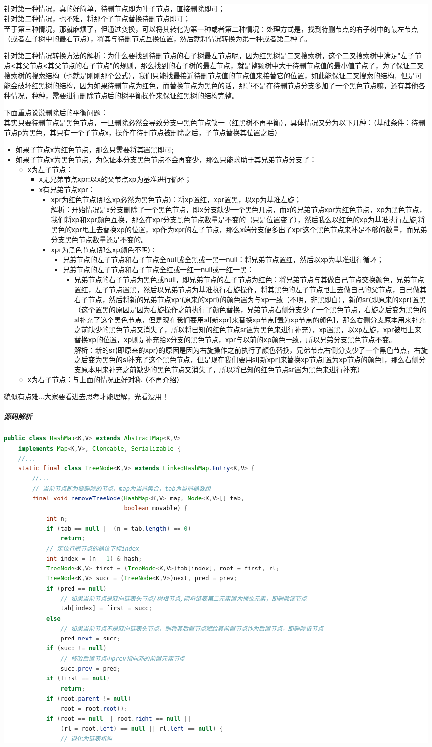 针对第一种情况，真的好简单，待删节点即为叶子节点，直接删除即可；<br/>
针对第二种情况，也不难，将那个子节点替换待删节点即可；<br/>
至于第三种情况，那就麻烦了，但通过变换，可以将其转化为第一种或者第二种情况：处理方式是，找到待删节点的右子树中的最左节点（或者左子树中的最右节点），将其与待删节点互换位置，然后就将情况转换为第一种或者第二种了。

针对第三种情况转换方法的解析：为什么要找到待删节点的右子树最左节点呢，因为红黑树是二叉搜索树，这个二叉搜索树中满足"左子节点<其父节点<其父节点的右子节点"的规则，那么找到的右子树的最左节点，就是整颗树中大于待删节点值的最小值节点了，为了保证二叉搜索树的搜索结构（也就是刚刚那个公式），我们只能找最接近待删节点值的节点值来接替它的位置，如此能保证二叉搜索的结构，但是可能会破坏红黑树的结构，因为如果待删节点为红色，而替换节点为黑色的话，那岂不是在待删节点分支多加了一个黑色节点嘛，还有其他各种情况，种种，需要进行删除节点后的树平衡操作来保证红黑树的结构完整。

下面重点说说删除后的平衡问题：<br/>
其实只要待删节点是黑色节点，一旦删除必然会导致分支中黑色节点缺一（红黑树不再平衡），具体情况又分为以下几种：（基础条件：待删节点p为黑色，其只有一个子节点x，操作在待删节点被删除之后，子节点替换其位置之后）
- 如果子节点x为红色节点，那么只需要将其置黑即可;
- 如果子节点x为黑色节点，为保证本分支黑色节点不会再变少，那么只能求助于其兄弟节点分支了：
    - x为左子节点：
        - x无兄弟节点xpr:以x的父节点xp为基准进行循环；
        - x有兄弟节点xpr：
            - xpr为红色节点(那么xp必然为黑色节点)：将xp置红，xpr置黑，以xp为基准左旋；<br/>
                解析：开始情况是x分支删除了一个黑色节点，即x分支缺少一个黑色几点，而x的兄弟节点xpr为红色节点，xp为黑色节点，我们将xp和xpr颜色互换，那么在xpr分支黑色节点数量是不变的（只是位置变了），然后我么以红色的xp为基准执行左旋,将黑色的xpr甩上去替换xp的位置，xp作为xpr的左子节点，那么x端分支便多出了xpr这个黑色节点来补足不够的数量，而兄弟分支黑色节点数量还是不变的。
            - xpr为黑色节点(那么xp颜色不明)：
                - 兄弟节点的左子节点和右子节点全null或全黑或一黑一null：将兄弟节点置红，然后以xp为基准进行循环；
                - 兄弟节点的左子节点和右子节点全红或一红一null或一红一黑：
                    - 兄弟节点的右子节点为黑色或null，即兄弟节点的左子节点为红色：将兄弟节点与其做自己节点交换颜色，兄弟节点置红，左子节点置黑，然后以兄弟节点为基准执行右旋操作，将其黑色的左子节点甩上去做自己的父节点，自己做其右子节点，然后将新的兄弟节点xpr(原来的xprl)的颜色置为与xp一致（不明，非黑即白），新的sr(即原来的xpr)置黑（这个置黑的原因是因为右旋操作之前执行了颜色替换，兄弟节点右侧分支少了一个黑色节点，右旋之后变为黑色的sl补充了这个黑色节点，但是现在我们要用sl[新xpr]来替换xp节点[置为xp节点的颜色]，那么右侧分支原本用来补充之前缺少的黑色节点又消失了，所以将已知的红色节点sr置为黑色来进行补充），xp置黑，以xp左旋，xpr被甩上来替换xp的位置，xp则是补充给x分支的黑色节点，xpr与以前的xp颜色一致，所以兄弟分支黑色节点不变。<br/>
                        解析：新的sr(即原来的xpr)的原因是因为右旋操作之前执行了颜色替换，兄弟节点右侧分支少了一个黑色节点，右旋之后变为黑色的sl补充了这个黑色节点，但是现在我们要用sl[新xpr]来替换xp节点[置为xp节点的颜色]，那么右侧分支原本用来补充之前缺少的黑色节点又消失了，所以将已知的红色节点sr置为黑色来进行补充）
    - x为右子节点：与上面的情况正好对称（不再介绍）

貌似有点难...大家要看进去思考才能理解，光看没用！
##### 源码解析
```java
public class HashMap<K,V> extends AbstractMap<K,V>
    implements Map<K,V>, Cloneable, Serializable {
    //...
    static final class TreeNode<K,V> extends LinkedHashMap.Entry<K,V> {
        //...
        // 当前节点即为要删除的节点，map为当前集合，tab为当前桶数组
        final void removeTreeNode(HashMap<K,V> map, Node<K,V>[] tab,
                                  boolean movable) {
            int n;
            if (tab == null || (n = tab.length) == 0)
                return;
            // 定位待删节点的桶位下标index
            int index = (n - 1) & hash;
            TreeNode<K,V> first = (TreeNode<K,V>)tab[index], root = first, rl;
            TreeNode<K,V> succ = (TreeNode<K,V>)next, pred = prev;
            if (pred == null)
                // 如果当前节点是双向链表头节点/树根节点,则将链表第二元素置为桶位元素，即删除该节点
                tab[index] = first = succ;
            else
                // 如果当前节点不是双向链表头节点，则将其后置节点赋给其前置节点作为后置节点，即删除该节点
                pred.next = succ;
            if (succ != null)
                // 修改后置节点中prev指向新的前置元素节点
                succ.prev = pred;
            if (first == null)
                return;
            if (root.parent != null)
                root = root.root();
            if (root == null || root.right == null ||
                (rl = root.left) == null || rl.left == null) {
                // 退化为链表机构
```